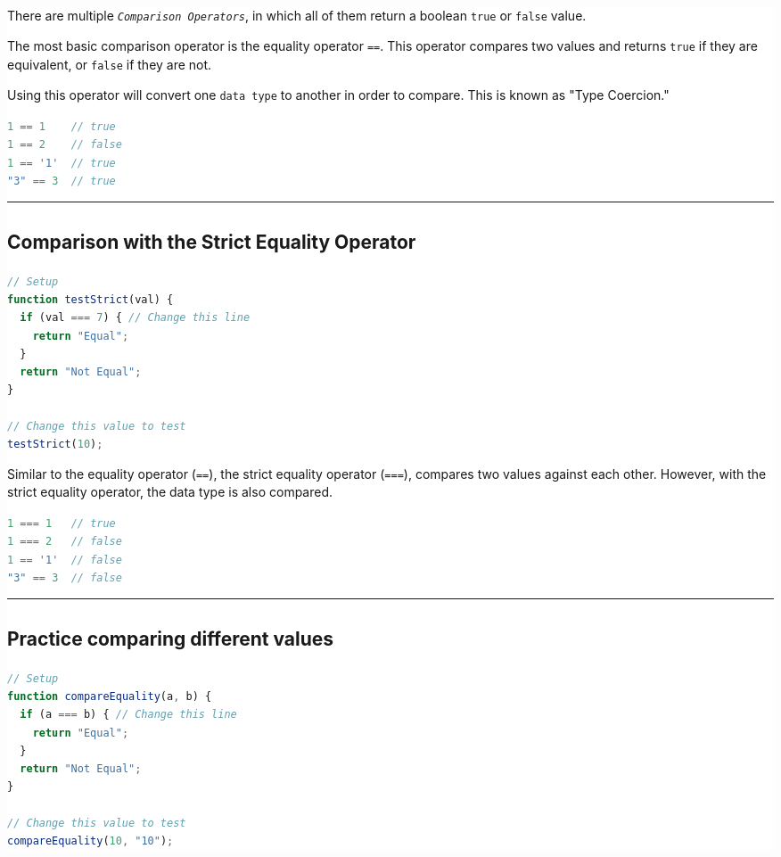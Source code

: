 There are multiple *`Comparison Operators`*, in which all of them return a boolean `true` or `false` value.

The most basic comparison operator is the equality operator `==`. This operator compares two values and returns `true` if they are equivalent, or `false` if they are not.

Using this operator will convert one `data type` to another in order to compare. This is known as "Type Coercion."

```Javascript
1 == 1    // true
1 == 2    // false
1 == '1'  // true
"3" == 3  // true
```

---

## Comparison with the Strict Equality Operator

```JavaScript
// Setup
function testStrict(val) {
  if (val === 7) { // Change this line
    return "Equal";
  }
  return "Not Equal";
}

// Change this value to test
testStrict(10);
``` 

Similar to the equality operator (`==`), the strict equality operator (`===`), compares two values against each other. However, with the strict equality operator, the data type is also compared.

```JavaScript
1 === 1   // true
1 === 2   // false
1 == '1'  // false
"3" == 3  // false
```

---

## Practice comparing different values

```JavaScript
// Setup
function compareEquality(a, b) {
  if (a === b) { // Change this line
    return "Equal";
  }
  return "Not Equal";
}

// Change this value to test
compareEquality(10, "10");
``` 
